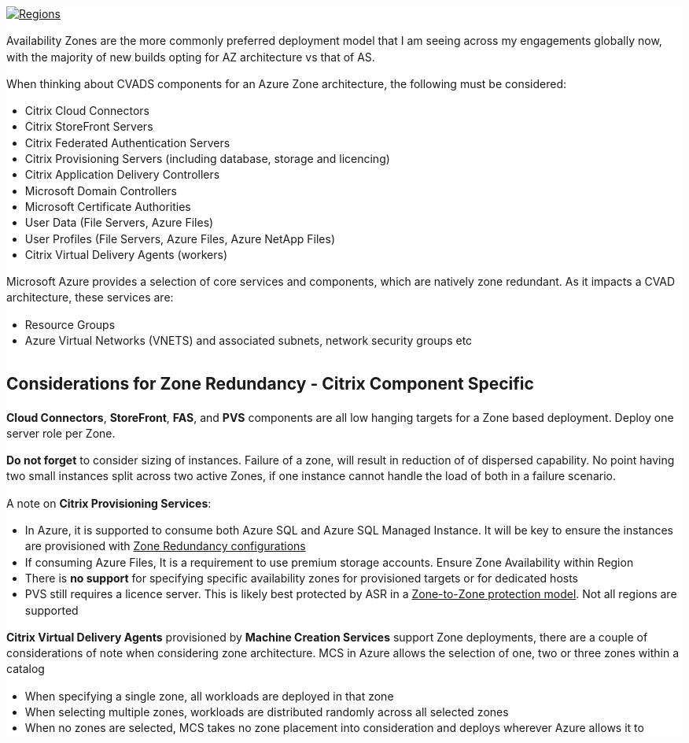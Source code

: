 [![Regions]({{site.baseurl}}/assets/img/microsoft-azure-zone-architecture-with-citrix-cvads/Regions.png)]({{site.baseurl}}/assets/img/microsoft-azure-zone-architecture-with-citrix-cvads/Regions.png)

Availability Zones are the more commonly preferred deployment model that I am seeing across my engagements globally now, with the majority of new builds opting for AZ architecture vs that of AS.

When thinking about CVADS components for an Azure Zone architecture, the following must be considered:

*  Citrix Cloud Connectors
*  Citrix StoreFront Servers
*  Citrix Federated Authentication Servers
*  Citrix Provisioning Servers (including database, storage and licencing)
*  Citrix Application Delivery Controllers
*  Microsoft Domain Controllers
*  Microsoft Certificate Authorities
*  User Data (File Servers, Azure Files)
*  User Profiles (File Servers, Azure Files, Azure NetApp Files)
*  Citrix Virtual Delivery Agents (workers)

Microsoft Azure provides a selection of core services and components, which are natively zone redundant. As it impacts a CVAD architecture, these services are:

*  Resource Groups
*  Azure Virtual Networks (VNETS) and associated subnets, network security groups etc

## Considerations for Zone Redundancy - Citrix Component Specific

**Cloud Connectors**, **StoreFront**, **FAS**, and **PVS** components are all low hanging targets for a Zone based deployment. Deploy one server role per Zone. 

**Do not forget** to consider sizing of instances. Failure of a zone, will result in reduction of of dispersed capability. No point having two small instances split across two active Zones, if one instance cannot handle the load of both in a failure scenario.

A note on **Citrix Provisioning Services**:

*  In Azure, it is supported to consume both Azure SQL and Azure SQL Managed Instance. It will be key to ensure the instances are provisioned with [Zone Redundancy configurations](https://docs.microsoft.com/en-us/azure/azure-sql/database/high-availability-sla?tabs=azure-powershell#general-purpose-service-tier-zone-redundant-availability)
*  If consuming Azure Files, It is a requirement to use premium storage accounts. Ensure Zone Availability within Region
*  There is **no support** for specifying specific availability zones for provisioned targets or for dedicated hosts
*  PVS still requires a licence server. This is likely best protected by ASR in a [Zone-to-Zone protection model](https://docs.microsoft.com/en-us/azure/site-recovery/azure-to-azure-how-to-enable-zone-to-zone-disaster-recovery). Not all regions are supported

**Citrix Virtual Delivery Agents** provisioned by **Machine Creation Services** support Zone deployments, there are a couple of considerations of note when considering zone architecture. MCS in Azure allows the selection of one, two or three zones within a catalog

*  When specifying a single zone, all workloads are deployed in that zone
*  When selecting multiple zones, workloads are distributed randomly across all selected zones
*  When no zones are selected, MCS takes no zone placement into consideration and deploys wherever Azure allows it to
